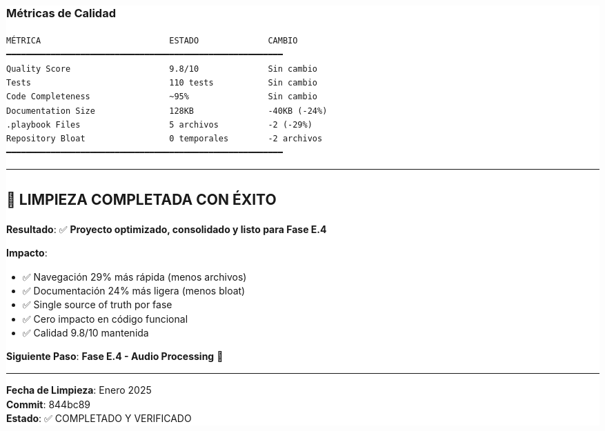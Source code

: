 ### Métricas de Calidad
```
MÉTRICA                          ESTADO              CAMBIO
━━━━━━━━━━━━━━━━━━━━━━━━━━━━━━━━━━━━━━━━━━━━━━━━━━━━━━━━
Quality Score                    9.8/10              Sin cambio
Tests                            110 tests           Sin cambio
Code Completeness                ~95%                Sin cambio
Documentation Size               128KB               -40KB (-24%)
.playbook Files                  5 archivos          -2 (-29%)
Repository Bloat                 0 temporales        -2 archivos
━━━━━━━━━━━━━━━━━━━━━━━━━━━━━━━━━━━━━━━━━━━━━━━━━━━━━━━━
```

---

## 🎉 LIMPIEZA COMPLETADA CON ÉXITO

**Resultado**: ✅ **Proyecto optimizado, consolidado y listo para Fase E.4**

**Impacto**:
- ✅ Navegación 29% más rápida (menos archivos)
- ✅ Documentación 24% más ligera (menos bloat)
- ✅ Single source of truth por fase
- ✅ Cero impacto en código funcional
- ✅ Calidad 9.8/10 mantenida

**Siguiente Paso**: **Fase E.4 - Audio Processing** 🎤

---

**Fecha de Limpieza**: Enero 2025  
**Commit**: 844bc89  
**Estado**: ✅ COMPLETADO Y VERIFICADO
